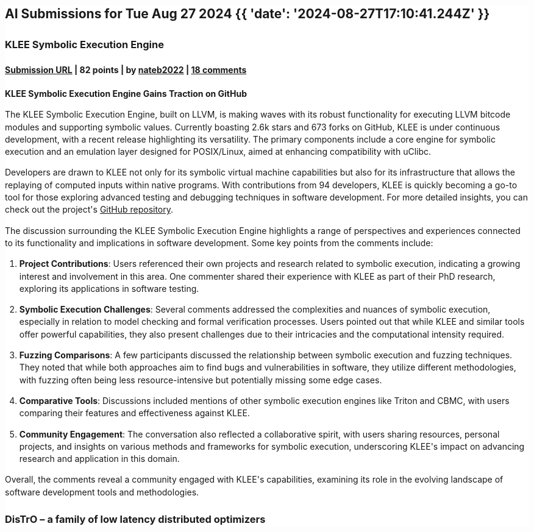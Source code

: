 ## AI Submissions for Tue Aug 27 2024 {{ 'date': '2024-08-27T17:10:41.244Z' }}

### KLEE Symbolic Execution Engine

#### [Submission URL](https://github.com/klee/klee) | 82 points | by [nateb2022](https://news.ycombinator.com/user?id=nateb2022) | [18 comments](https://news.ycombinator.com/item?id=41372059)

**KLEE Symbolic Execution Engine Gains Traction on GitHub**

The KLEE Symbolic Execution Engine, built on LLVM, is making waves with its robust functionality for executing LLVM bitcode modules and supporting symbolic values. Currently boasting 2.6k stars and 673 forks on GitHub, KLEE is under continuous development, with a recent release highlighting its versatility. The primary components include a core engine for symbolic execution and an emulation layer designed for POSIX/Linux, aimed at enhancing compatibility with uClibc.

Developers are drawn to KLEE not only for its symbolic virtual machine capabilities but also for its infrastructure that allows the replaying of computed inputs within native programs. With contributions from 94 developers, KLEE is quickly becoming a go-to tool for those exploring advanced testing and debugging techniques in software development. For more detailed insights, you can check out the project's [GitHub repository](https://github.com/klee/klee).

The discussion surrounding the KLEE Symbolic Execution Engine highlights a range of perspectives and experiences connected to its functionality and implications in software development. Some key points from the comments include:

1. **Project Contributions**: Users referenced their own projects and research related to symbolic execution, indicating a growing interest and involvement in this area. One commenter shared their experience with KLEE as part of their PhD research, exploring its applications in software testing.

2. **Symbolic Execution Challenges**: Several comments addressed the complexities and nuances of symbolic execution, especially in relation to model checking and formal verification processes. Users pointed out that while KLEE and similar tools offer powerful capabilities, they also present challenges due to their intricacies and the computational intensity required.

3. **Fuzzing Comparisons**: A few participants discussed the relationship between symbolic execution and fuzzing techniques. They noted that while both approaches aim to find bugs and vulnerabilities in software, they utilize different methodologies, with fuzzing often being less resource-intensive but potentially missing some edge cases.

4. **Comparative Tools**: Discussions included mentions of other symbolic execution engines like Triton and CBMC, with users comparing their features and effectiveness against KLEE.

5. **Community Engagement**: The conversation also reflected a collaborative spirit, with users sharing resources, personal projects, and insights on various methods and frameworks for symbolic execution, underscoring KLEE's impact on advancing research and application in this domain.

Overall, the comments reveal a community engaged with KLEE's capabilities, examining its role in the evolving landscape of software development tools and methodologies.

### DisTrO – a family of low latency distributed optimizers
